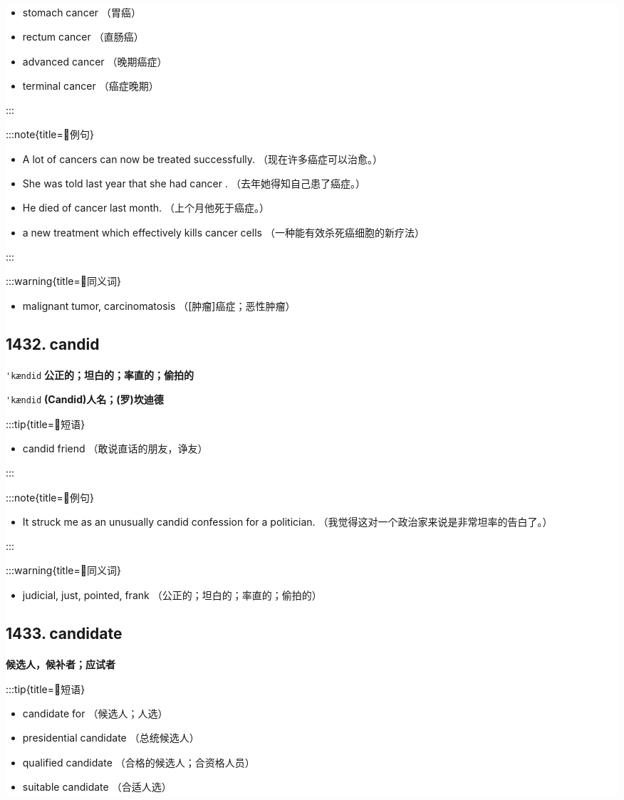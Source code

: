 - stomach cancer （胃癌）

- rectum cancer （直肠癌）

- advanced cancer （晚期癌症）

- terminal cancer （癌症晚期）

:::

:::note{title=🎤例句}

- A lot of cancers can now be treated successfully. （现在许多癌症可以治愈。）

- She was told last year that she had cancer . （去年她得知自己患了癌症。）

- He died of cancer last month. （上个月他死于癌症。）

- a new treatment which effectively kills cancer cells （一种能有效杀死癌细胞的新疗法）

:::

:::warning{title=🤔同义词}

- malignant tumor, carcinomatosis （[肿瘤]癌症；恶性肿瘤）


## 1432. candid

`'kændid`  **公正的；坦白的；率直的；偷拍的**

`'kændid`  **(Candid)人名；(罗)坎迪德**

:::tip{title=🤩短语}

- candid friend （敢说直话的朋友，诤友）

:::

:::note{title=🎤例句}

- It struck me as an unusually candid confession for a politician. （我觉得这对一个政治家来说是非常坦率的告白了。）

:::

:::warning{title=🤔同义词}

- judicial, just, pointed, frank （公正的；坦白的；率直的；偷拍的）


## 1433. candidate

**候选人，候补者；应试者**

:::tip{title=🤩短语}

- candidate for （候选人；人选）

- presidential candidate （总统候选人）

- qualified candidate （合格的候选人；合资格人员）

- suitable candidate （合适人选）

